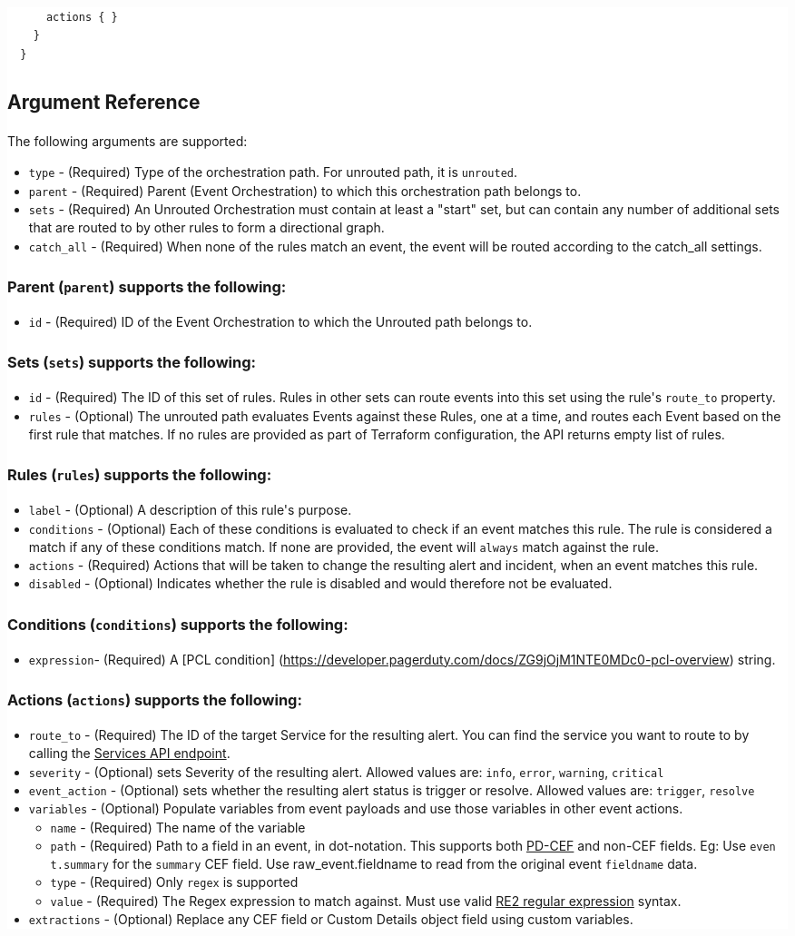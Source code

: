 ```hcl
      actions { }
    }
  }
```

## Argument Reference

The following arguments are supported:

* `type` - (Required) Type of the orchestration path. For unrouted path, it is `unrouted`.
* `parent` - (Required) Parent (Event Orchestration) to which this orchestration path belongs to.
* `sets` - (Required) An Unrouted Orchestration must contain at least a "start" set, but can contain any number of additional sets that are routed to by other rules to form a directional graph.
* `catch_all` - (Required) When none of the rules match an event, the event will be routed according to the catch_all settings.


### Parent (`parent`) supports the following:
* `id` - (Required) ID of the Event Orchestration to which the Unrouted path belongs to.

### Sets (`sets`) supports the following:
* `id` - (Required) The ID of this set of rules. Rules in other sets can route events into this set using the rule's `route_to` property.
* `rules` - (Optional) The unrouted path evaluates Events against these Rules, one at a time, and routes each Event based on the first rule that matches. If no rules are provided as part of Terraform configuration, the API returns empty list of rules.

### Rules (`rules`) supports the following:
* `label` - (Optional) A description of this rule's purpose.
* `conditions` - (Optional) Each of these conditions is evaluated to check if an event matches this rule. The rule is considered a match if any of these conditions match. If none are provided, the event will `always` match against the rule.
* `actions` - (Required) Actions that will be taken to change the resulting alert and incident, when an event matches this rule.
* `disabled` - (Optional) Indicates whether the rule is disabled and would therefore not be evaluated.

### Conditions (`conditions`) supports the following:
* `expression`- (Required) A [PCL condition] (https://developer.pagerduty.com/docs/ZG9jOjM1NTE0MDc0-pcl-overview) string.

### Actions (`actions`) supports the following:
* `route_to` - (Required) The ID of the target Service for the resulting alert. You can find the service you want to route to by calling the [Services API endpoint](https://developer.pagerduty.com/api-reference/e960cca205c0f-list-services).
* `severity` - (Optional) sets Severity of the resulting alert. Allowed values are: `info`, `error`, `warning`, `critical`
* `event_action` - (Optional) sets whether the resulting alert status is trigger or resolve. Allowed values are: `trigger`, `resolve`
* `variables` - (Optional) Populate variables from event payloads and use those variables in other event actions.
  * `name` - (Required) The name of the variable
  * `path` - (Required) Path to a field in an event, in dot-notation. This supports both [PD-CEF](https://support.pagerduty.com/docs/pd-cef) and non-CEF fields. Eg: Use `event.summary` for the `summary` CEF field. Use raw_event.fieldname to read from the original event `fieldname` data.
  * `type` - (Required) Only `regex` is supported
  * `value` - (Required) The Regex expression to match against. Must use valid [RE2 regular expression](https://github.com/google/re2/wiki/Syntax) syntax.
* `extractions` - (Optional) Replace any CEF field or Custom Details object field using custom variables.